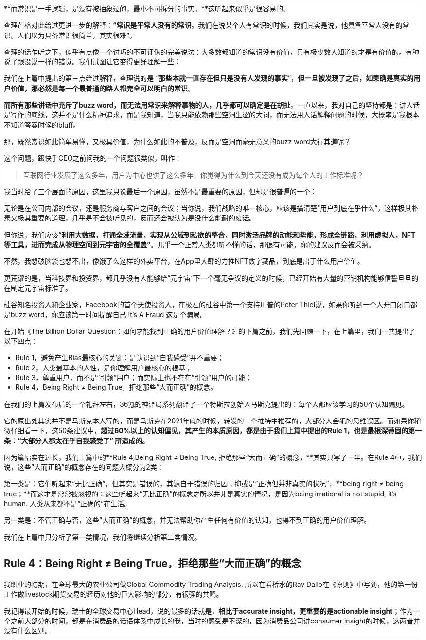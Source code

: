 **而常识是一手逻辑，是没有被抽象过的，最小不可拆分的事实。**这听起来似乎是很容易的。

查理芒格对此给过更进一步的解释：**“常识是平常人没有的常识**。我们在说某个人有常识的时候，我们其实是说，他具备平常人没有的常识。人们以为具备常识很简单，其实很难”。

查理的话乍听之下，似乎有点像一个讨巧的不可证伪的完美说法：大多数都知道的常识没有价值，只有极少数人知道的才是有价值的。有种说了跟没说一样的错觉。我们试图让它变得更好理解一些：

我们在上篇中提出的第三点给过解释，查理说的是 “**那些本就一直存在但只是没有人发现的事实**”，**但一旦被发现了之后，如果确是真实的用户价值，那必然是每一个最普通的路人都完全可以明白的常识**。

**而所有那些讲话中充斥了buzz word，而无法用常识来解释事物的人，几乎都可以确定是在胡扯**。一直以来，我对自己的坚持都是：讲人话是写作的底线，这并不是什么精神追求，而是我知道，当我只能依赖那些空洞生涩的大词，而无法用人话解释问题的时候，大概率是我根本不知道答案时候的bluff。

那，既然常识如此简单易懂，又极具价值，为什么如此的不普及，反而是空洞而毫无意义的buzz word大行其道呢？

这个问题，跟快手CEO之前问我的一个问题很类似，叫作：

> 互联网行业发展了这么多年，用户为中心也讲了这么多年，你觉得为什么到今天还没有成为每个人的工作标准呢？

我当时给了三个层面的原因，这里我只说最后一个原因，虽然不是最重要的原因，但却是很普遍的一个：

无论是在公司内部的会议，还是服务商与客户之间的会议；当你说，我们战略的唯一核心，应该是搞清楚“用户到底在乎什么”，这样极其朴素又极其重要的道理，几乎是不会被听见的，反而还会被认为是没什么能耐的废话。

但你说，我们应该“**利用大数据，打通全域流量，实现从公域到私欲的整合，同时激活品牌的动能和势能，形成全链路，利用虚拟人，NFT等工具，进而完成从物理空间到元宇宙的全覆盖”**。几乎一个正常人类都听不懂的话，那很有可能，你的建议反而会被采纳。

不然，我想破脑袋也想不出，像饿了么这样的外卖平台，在App里大肆的力推NFT数字藏品，到底是出于什么用户价值。

更荒谬的是，当科技界和投资界，都几乎没有人能够给“元宇宙”下一个毫无争议的定义的时候，已经开始有大量的营销机构能够信誓旦旦的在制定元宇宙标准了。

硅谷知名投资人和企业家，Facebook的首个天使投资人，在极左的硅谷中第一个支持川普的Peter Thiel说，如果你听到一个人开口闭口都是buzz word，你应该第一时间提醒自己 It’s A Fraud 这是个骗局。

在开始《The Billion Dollar Question：如何才能找到正确的用户价值理解？》的下篇之前，我们先回顾一下，在上篇里，我们一共提出了以下四点：

*   Rule 1，避免产生Bias最核心的关键：是认识到”自我感受”并不重要；
*   Rule 2，人类最基本的人性，是你理解用户最核心的根基；
*   Rule 3，尊重用户，而不是”引领”用户；而实际上也不存在”引领”用户的可能；
*   Rule 4，Being Right ≠ Being True，拒绝那些”大而正确”的概念。

在我们的上篇发布后的一个礼拜左右，36氪的神译局系列翻译了一个特斯拉创始人马斯克提出的：每个人都应该学习的50个认知偏见。

它的原出处其实并不是马斯克本人写的，而是马斯克在2021年底的时候，转发的一个推特中推荐的，大部分人会犯的思维误区。而如果你稍微仔细看一下，这50条建议中，**超过60%以上的认知偏见，其产生的本质原因，都是由于我们上篇中提出的Rule 1，也是最根深蒂固的第一条：“大部分人都太在乎自我感受了” 所造成的。**

因为篇幅实在过长，我们上篇中的**Rule 4,Being Right ≠ Being True, 拒绝那些“大而正确”的概念，**其实只写了一半。在Rule 4中，我们说，这些”大而正确”的概念存在的问题大概分为2类：

第一类是：它们听起来“无比正确”，但其实是错误的，其源自于错误的归因；抑或是“正确但并非真实的状况”，**being right ≠ being true；**而这才是常常被忽视的：这些听起来“无比正确”的概念之所以并非是真实的情况，是因为being irrational is not stupid, it’s human. 人类从来都不是“正确的”在生活。

另一类是：不管正确与否，这些”大而正确”的概念，并无法帮助你产生任何有价值的认知，也得不到正确的用户价值理解。

我们在上篇中只分析了第一类情况，我们将继续分析第二类情况。

## Rule 4：Being Right ≠ Being True，拒绝那些“大而正确”的概念

我职业的初期，在全球最大的农业公司做Global Commodity Trading Analysis. 所以在看桥水的Ray Dalio在《原则》中写到，他的第一份工作做livestock期货交易的经历对他的巨大影响的部分，有很强的共鸣。

我记得最开始的时候，瑞士的全球交易中心Head，说的最多的话就是，**相比于accurate insight，更重要的是actionable insight**；作为一个之前大部分的时间，都是在消费品的话语体系中成长的我，当时的感受是不深的，因为消费品公司讲consumer insight的时候，这两者并没有什么区别。
